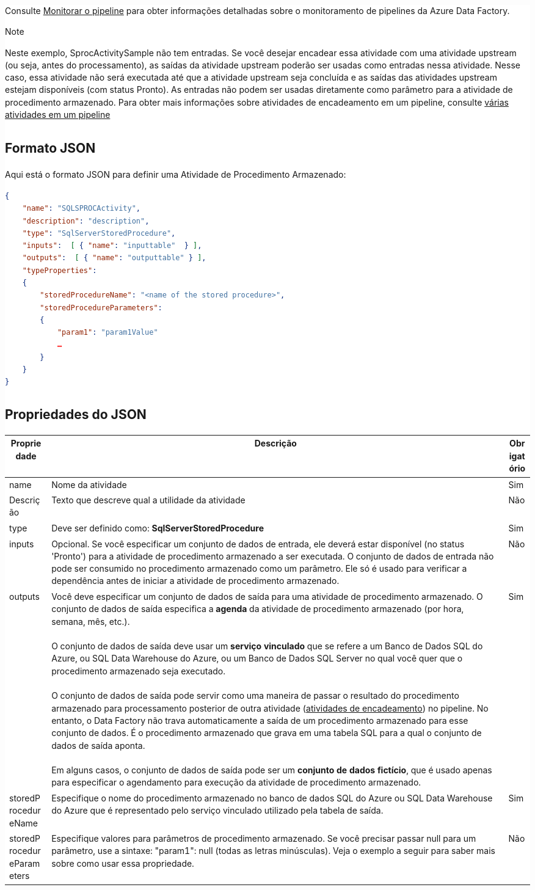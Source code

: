    Consulte [Monitorar o pipeline](data-factory-monitor-manage-pipelines.md) para obter informações detalhadas sobre o monitoramento de pipelines da Azure Data Factory.  

> [!NOTE]
> Neste exemplo, SprocActivitySample não tem entradas. Se você desejar encadear essa atividade com uma atividade upstream (ou seja, antes do processamento), as saídas da atividade upstream poderão ser usadas como entradas nessa atividade. Nesse caso, essa atividade não será executada até que a atividade upstream seja concluída e as saídas das atividades upstream estejam disponíveis (com status Pronto). As entradas não podem ser usadas diretamente como parâmetro para a atividade de procedimento armazenado. Para obter mais informações sobre atividades de encadeamento em um pipeline, consulte [várias atividades em um pipeline](data-factory-create-pipelines.md#multiple-activities-in-a-pipeline)
>
>

## <a name="json-format"></a>Formato JSON
Aqui está o formato JSON para definir uma Atividade de Procedimento Armazenado:

```JSON
{
    "name": "SQLSPROCActivity",
    "description": "description",
    "type": "SqlServerStoredProcedure",
    "inputs":  [ { "name": "inputtable"  } ],
    "outputs":  [ { "name": "outputtable" } ],
    "typeProperties":
    {
        "storedProcedureName": "<name of the stored procedure>",
        "storedProcedureParameters":  
        {
            "param1": "param1Value"
            …
        }
    }
}
```

## <a name="json-properties"></a>Propriedades do JSON
| Propriedade | Descrição | Obrigatório |
| --- | --- | --- |
| name | Nome da atividade |Sim |
| Descrição |Texto que descreve qual a utilidade da atividade |Não |
| type | Deve ser definido como: **SqlServerStoredProcedure** | Sim |
| inputs | Opcional. Se você especificar um conjunto de dados de entrada, ele deverá estar disponível (no status 'Pronto') para a atividade de procedimento armazenado a ser executada. O conjunto de dados de entrada não pode ser consumido no procedimento armazenado como um parâmetro. Ele só é usado para verificar a dependência antes de iniciar a atividade de procedimento armazenado. |Não |
| outputs | Você deve especificar um conjunto de dados de saída para uma atividade de procedimento armazenado. O conjunto de dados de saída especifica a **agenda** da atividade de procedimento armazenado (por hora, semana, mês, etc.). <br/><br/>O conjunto de dados de saída deve usar um **serviço vinculado** que se refere a um Banco de Dados SQL do Azure, ou SQL Data Warehouse do Azure, ou um Banco de Dados SQL Server no qual você quer que o procedimento armazenado seja executado. <br/><br/>O conjunto de dados de saída pode servir como uma maneira de passar o resultado do procedimento armazenado para processamento posterior de outra atividade ([atividades de encadeamento](data-factory-scheduling-and-execution.md#multiple-activities-in-a-pipeline)) no pipeline. No entanto, o Data Factory não trava automaticamente a saída de um procedimento armazenado para esse conjunto de dados. É o procedimento armazenado que grava em uma tabela SQL para a qual o conjunto de dados de saída aponta. <br/><br/>Em alguns casos, o conjunto de dados de saída pode ser um **conjunto de dados fictício**, que é usado apenas para especificar o agendamento para execução da atividade de procedimento armazenado. |Sim |
| storedProcedureName |Especifique o nome do procedimento armazenado no banco de dados SQL do Azure ou SQL Data Warehouse do Azure que é representado pelo serviço vinculado utilizado pela tabela de saída. |Sim |
| storedProcedureParameters |Especifique valores para parâmetros de procedimento armazenado. Se você precisar passar null para um parâmetro, use a sintaxe: "param1": null (todas as letras minúsculas). Veja o exemplo a seguir para saber mais sobre como usar essa propriedade. |Não |
